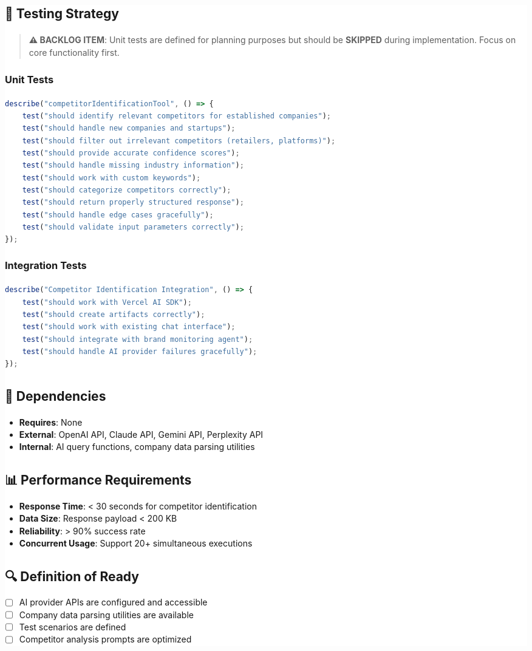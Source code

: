 ## 🧪 Testing Strategy

> **⚠️ BACKLOG ITEM**: Unit tests are defined for planning purposes but should
> be **SKIPPED** during implementation. Focus on core functionality first.

### Unit Tests

```typescript
describe("competitorIdentificationTool", () => {
	test("should identify relevant competitors for established companies");
	test("should handle new companies and startups");
	test("should filter out irrelevant competitors (retailers, platforms)");
	test("should provide accurate confidence scores");
	test("should handle missing industry information");
	test("should work with custom keywords");
	test("should categorize competitors correctly");
	test("should return properly structured response");
	test("should handle edge cases gracefully");
	test("should validate input parameters correctly");
});
```

### Integration Tests

```typescript
describe("Competitor Identification Integration", () => {
	test("should work with Vercel AI SDK");
	test("should create artifacts correctly");
	test("should work with existing chat interface");
	test("should integrate with brand monitoring agent");
	test("should handle AI provider failures gracefully");
});
```

## 🔗 Dependencies

- **Requires**: None
- **External**: OpenAI API, Claude API, Gemini API, Perplexity API
- **Internal**: AI query functions, company data parsing utilities

## 📊 Performance Requirements

- **Response Time**: < 30 seconds for competitor identification
- **Data Size**: Response payload < 200 KB
- **Reliability**: > 90% success rate
- **Concurrent Usage**: Support 20+ simultaneous executions

## 🔍 Definition of Ready

- [ ] AI provider APIs are configured and accessible
- [ ] Company data parsing utilities are available
- [ ] Test scenarios are defined
- [ ] Competitor analysis prompts are optimized
